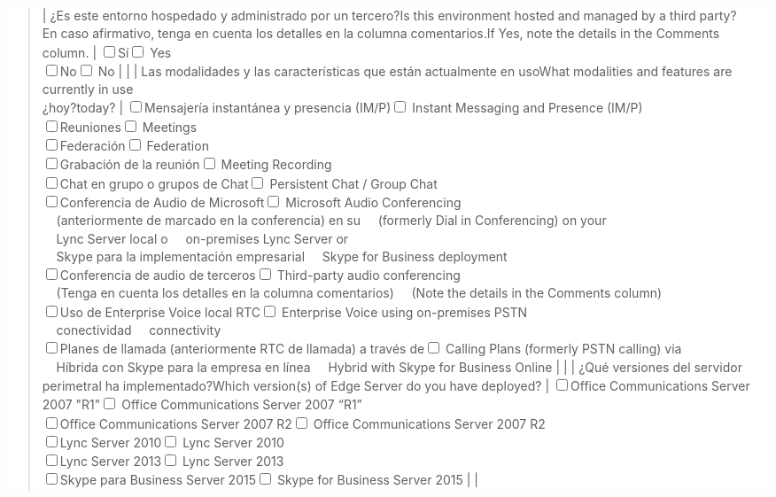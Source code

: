 > | <span data-ttu-id="5b5c1-401">¿Es este entorno hospedado y administrado por un tercero?</span><span class="sxs-lookup"><span data-stu-id="5b5c1-401">Is this environment hosted and managed by a third party?</span></span> <br/><span data-ttu-id="5b5c1-402">En caso afirmativo, tenga en cuenta los detalles en la columna comentarios.</span><span class="sxs-lookup"><span data-stu-id="5b5c1-402">If Yes, note the details in the Comments column.</span></span> | <span data-ttu-id="5b5c1-403"><input type="checkbox">Sí</span><span class="sxs-lookup"><span data-stu-id="5b5c1-403"><input type="checkbox"> Yes</span></span> <br/> <span data-ttu-id="5b5c1-404"><input type="checkbox">No</span><span class="sxs-lookup"><span data-stu-id="5b5c1-404"><input type="checkbox"> No</span></span> | |
> | <span data-ttu-id="5b5c1-405">Las modalidades y las características que están actualmente en uso</span><span class="sxs-lookup"><span data-stu-id="5b5c1-405">What modalities and features are currently in use</span></span> <br><span data-ttu-id="5b5c1-406">¿hoy?</span><span class="sxs-lookup"><span data-stu-id="5b5c1-406">today?</span></span> | <span data-ttu-id="5b5c1-407"><input type="checkbox">Mensajería instantánea y presencia (IM/P)</span><span class="sxs-lookup"><span data-stu-id="5b5c1-407"><input type="checkbox"> Instant Messaging and Presence (IM/P)</span></span> <br/> <span data-ttu-id="5b5c1-408"><input type="checkbox">Reuniones</span><span class="sxs-lookup"><span data-stu-id="5b5c1-408"><input type="checkbox"> Meetings</span></span> <br/> <span data-ttu-id="5b5c1-409"><input type="checkbox">Federación</span><span class="sxs-lookup"><span data-stu-id="5b5c1-409"><input type="checkbox"> Federation</span></span> <br/> <span data-ttu-id="5b5c1-410"><input type="checkbox">Grabación de la reunión</span><span class="sxs-lookup"><span data-stu-id="5b5c1-410"><input type="checkbox"> Meeting Recording</span></span> <br/> <span data-ttu-id="5b5c1-411"><input type="checkbox">Chat en grupo o grupos de Chat</span><span class="sxs-lookup"><span data-stu-id="5b5c1-411"><input type="checkbox"> Persistent Chat / Group Chat</span></span> <br/> <span data-ttu-id="5b5c1-412"><input type="checkbox">Conferencia de Audio de Microsoft</span><span class="sxs-lookup"><span data-stu-id="5b5c1-412"><input type="checkbox"> Microsoft Audio Conferencing</span></span> <br><span data-ttu-id="5b5c1-413">&nbsp;&nbsp; &nbsp;(anteriormente de marcado en la conferencia) en su</span><span class="sxs-lookup"><span data-stu-id="5b5c1-413">&nbsp; &nbsp; &nbsp;(formerly Dial in Conferencing) on your</span></span> <br><span data-ttu-id="5b5c1-414">&nbsp;&nbsp; &nbsp;Lync Server local o</span><span class="sxs-lookup"><span data-stu-id="5b5c1-414">&nbsp; &nbsp; &nbsp;on-premises Lync Server or</span></span> <br><span data-ttu-id="5b5c1-415">&nbsp;&nbsp; &nbsp;Skype para la implementación empresarial</span><span class="sxs-lookup"><span data-stu-id="5b5c1-415">&nbsp; &nbsp; &nbsp;Skype for Business deployment</span></span> <br/> <span data-ttu-id="5b5c1-416"><input type="checkbox">Conferencia de audio de terceros</span><span class="sxs-lookup"><span data-stu-id="5b5c1-416"><input type="checkbox"> Third-party audio conferencing</span></span> <br><span data-ttu-id="5b5c1-417">&nbsp;&nbsp; &nbsp;(Tenga en cuenta los detalles en la columna comentarios)</span><span class="sxs-lookup"><span data-stu-id="5b5c1-417">&nbsp; &nbsp; &nbsp;(Note the details in the Comments column)</span></span> <br/> <span data-ttu-id="5b5c1-418"><input type="checkbox">Uso de Enterprise Voice local RTC</span><span class="sxs-lookup"><span data-stu-id="5b5c1-418"><input type="checkbox"> Enterprise Voice using on-premises PSTN</span></span> <br><span data-ttu-id="5b5c1-419">&nbsp;&nbsp; &nbsp;conectividad</span><span class="sxs-lookup"><span data-stu-id="5b5c1-419">&nbsp; &nbsp; &nbsp;connectivity</span></span> <br/> <span data-ttu-id="5b5c1-420"><input type="checkbox">Planes de llamada (anteriormente RTC de llamada) a través de</span><span class="sxs-lookup"><span data-stu-id="5b5c1-420"><input type="checkbox"> Calling Plans (formerly PSTN calling) via</span></span> <br><span data-ttu-id="5b5c1-421">&nbsp;&nbsp; &nbsp;Híbrida con Skype para la empresa en línea</span><span class="sxs-lookup"><span data-stu-id="5b5c1-421">&nbsp; &nbsp; &nbsp;Hybrid with Skype for Business Online</span></span> | |
> | <span data-ttu-id="5b5c1-422">¿Qué versiones del servidor perimetral ha implementado?</span><span class="sxs-lookup"><span data-stu-id="5b5c1-422">Which version(s) of Edge Server do you have deployed?</span></span> | <span data-ttu-id="5b5c1-423"><input type="checkbox">Office Communications Server 2007 "R1"</span><span class="sxs-lookup"><span data-stu-id="5b5c1-423"><input type="checkbox"> Office Communications Server 2007 “R1”</span></span> <br/> <span data-ttu-id="5b5c1-424"><input type="checkbox">Office Communications Server 2007 R2</span><span class="sxs-lookup"><span data-stu-id="5b5c1-424"><input type="checkbox"> Office Communications Server 2007 R2</span></span> <br/> <span data-ttu-id="5b5c1-425"><input type="checkbox">Lync Server 2010</span><span class="sxs-lookup"><span data-stu-id="5b5c1-425"><input type="checkbox"> Lync Server 2010</span></span> <br/> <span data-ttu-id="5b5c1-426"><input type="checkbox">Lync Server 2013</span><span class="sxs-lookup"><span data-stu-id="5b5c1-426"><input type="checkbox"> Lync Server 2013</span></span> <br/> <span data-ttu-id="5b5c1-427"><input type="checkbox">Skype para Business Server 2015</span><span class="sxs-lookup"><span data-stu-id="5b5c1-427"><input type="checkbox"> Skype for Business Server 2015</span></span> | |